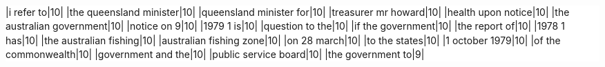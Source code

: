|i refer to|10|
|the queensland minister|10|
|queensland minister for|10|
|treasurer mr howard|10|
|health upon notice|10|
|the australian government|10|
|notice on 9|10|
|1979 1 is|10|
|question to the|10|
|if the government|10|
|the report of|10|
|1978 1 has|10|
|the australian fishing|10|
|australian fishing zone|10|
|on 28 march|10|
|to the states|10|
|1 october 1979|10|
|of the commonwealth|10|
|government and the|10|
|public service board|10|
|the government to|9|
